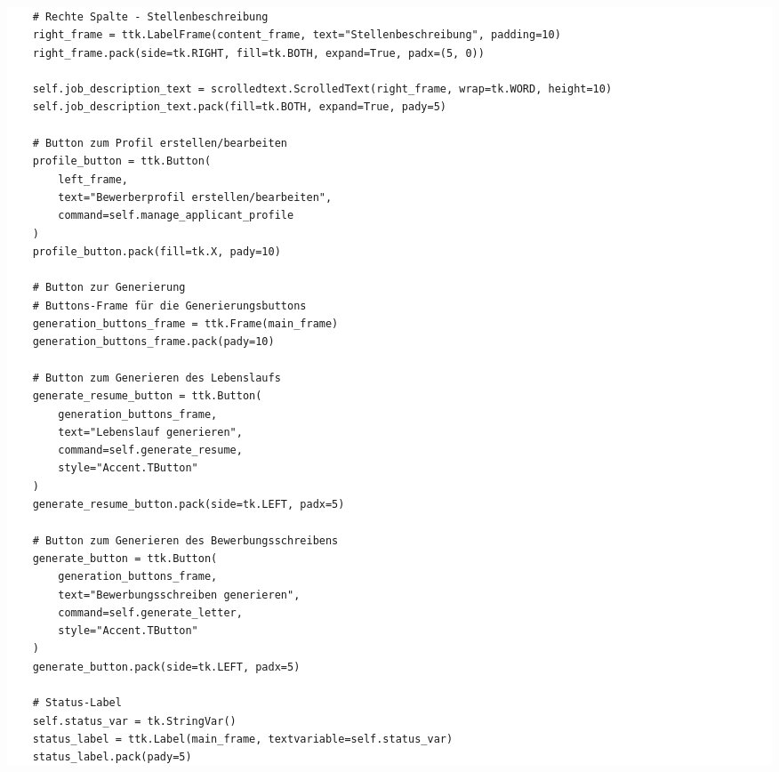         # Rechte Spalte - Stellenbeschreibung
        right_frame = ttk.LabelFrame(content_frame, text="Stellenbeschreibung", padding=10)
        right_frame.pack(side=tk.RIGHT, fill=tk.BOTH, expand=True, padx=(5, 0))
        
        self.job_description_text = scrolledtext.ScrolledText(right_frame, wrap=tk.WORD, height=10)
        self.job_description_text.pack(fill=tk.BOTH, expand=True, pady=5)
        
        # Button zum Profil erstellen/bearbeiten
        profile_button = ttk.Button(
            left_frame,
            text="Bewerberprofil erstellen/bearbeiten",
            command=self.manage_applicant_profile
        )
        profile_button.pack(fill=tk.X, pady=10)
        
        # Button zur Generierung
        # Buttons-Frame für die Generierungsbuttons
        generation_buttons_frame = ttk.Frame(main_frame)
        generation_buttons_frame.pack(pady=10)

        # Button zum Generieren des Lebenslaufs
        generate_resume_button = ttk.Button(
            generation_buttons_frame, 
            text="Lebenslauf generieren", 
            command=self.generate_resume,
            style="Accent.TButton"
        )
        generate_resume_button.pack(side=tk.LEFT, padx=5)

        # Button zum Generieren des Bewerbungsschreibens
        generate_button = ttk.Button(
            generation_buttons_frame, 
            text="Bewerbungsschreiben generieren", 
            command=self.generate_letter,
            style="Accent.TButton"
        )
        generate_button.pack(side=tk.LEFT, padx=5)
        
        # Status-Label
        self.status_var = tk.StringVar()
        status_label = ttk.Label(main_frame, textvariable=self.status_var)
        status_label.pack(pady=5)
        